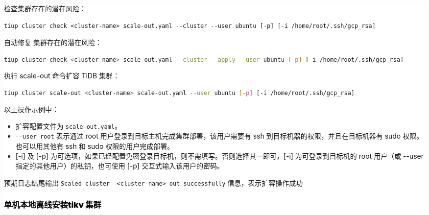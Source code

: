 检查集群存在的潜在风险：

```shell
tiup cluster check <cluster-name> scale-out.yaml --cluster --user ubuntu [-p] [-i /home/root/.ssh/gcp_rsa]
```
   自动修复 集群存在的潜在风险：

```sh
tiup cluster check <cluster-name> scale-out.yaml --cluster --apply --user ubuntu [-p] [-i /home/root/.ssh/gcp_rsa]
```
   执行 scale-out 命令扩容 TiDB 集群：

```sh
tiup cluster scale-out <cluster-name> scale-out.yaml --user ubuntu [-p] [-i /home/root/.ssh/gcp_rsa]
```

   以上操作示例中：

   - 扩容配置文件为 `scale-out.yaml`。
   - `--user root` 表示通过 root 用户登录到目标主机完成集群部署，该用户需要有 ssh 到目标机器的权限，并且在目标机器有 sudo 权限。也可以用其他有 ssh 和 sudo 权限的用户完成部署。
   - [-i] 及 [-p] 为可选项，如果已经配置免密登录目标机，则不需填写。否则选择其一即可，[-i] 为可登录到目标机的 root 用户（或 --user 指定的其他用户）的私钥，也可使用 [-p] 交互式输入该用户的密码。

   预期日志结尾输出 `Scaled cluster  <cluster-name> out successfully` 信息，表示扩容操作成功

### <font style="color:black;font-weight:bolder">单机本地离线安装tikv 集群</font>

